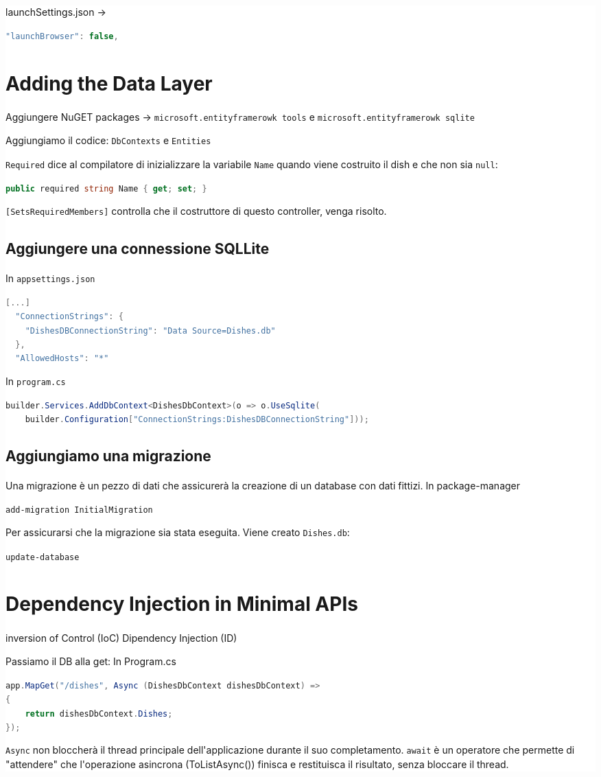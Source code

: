 launchSettings.json -> 
```csharp
"launchBrowser": false,
```

# Adding the Data Layer
Aggiungere NuGET packages ->
`microsoft.entityframerowk tools` e `microsoft.entityframerowk sqlite`

Aggiungiamo il codice: `DbContexts` e `Entities`

`Required` dice al compilatore di inizializzare la variabile `Name` quando viene costruito il dish e che non sia `null`:
```csharp
public required string Name { get; set; }
```

`[SetsRequiredMembers]` controlla che il costruttore di questo controller, venga risolto.

## Aggiungere una connessione SQLLite
In `appsettings.json`
```csharp
[...]
  "ConnectionStrings": {
    "DishesDBConnectionString": "Data Source=Dishes.db"
  },
  "AllowedHosts": "*"
```

In `program.cs`
```csharp
builder.Services.AddDbContext<DishesDbContext>(o => o.UseSqlite(
    builder.Configuration["ConnectionStrings:DishesDBConnectionString"]));
```

## Aggiungiamo una migrazione
Una migrazione è un pezzo di dati che assicurerà la creazione di un database con dati fittizi.
In package-manager
```console
add-migration InitialMigration
```

Per assicurarsi che la migrazione sia stata eseguita. Viene creato `Dishes.db`:
```console
update-database
```

# Dependency Injection in Minimal APIs
inversion of Control (IoC)
Dipendency Injection (ID)

Passiamo il DB alla get:
In Program.cs
```csharp
app.MapGet("/dishes", Async (DishesDbContext dishesDbContext) =>
{
    return dishesDbContext.Dishes;
});
```
`Async` non bloccherà il thread principale dell'applicazione durante il suo completamento.
`await` è un operatore che permette di "attendere" che l'operazione asincrona (ToListAsync()) finisca e restituisca il risultato, senza bloccare il thread.

